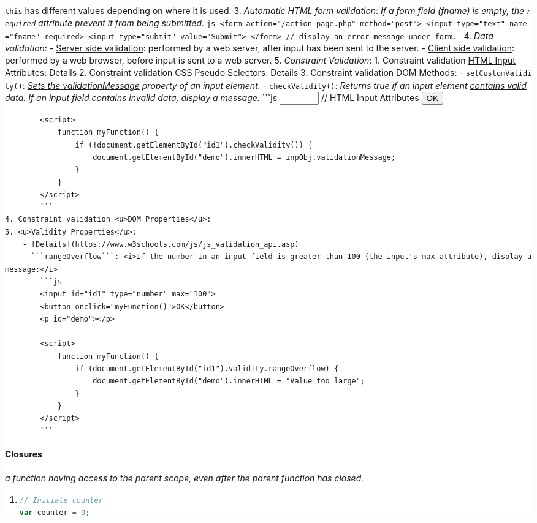 ```this``` has different values depending on where it is used:
3. <em>Automatic HTML form validation</em>: <i>If a form field (fname) is empty, the ```required``` attribute prevent it from being submitted.</i>
    ```js
    <form action="/action_page.php" method="post">
        <input type="text" name="fname" required>
        <input type="submit" value="Submit">
    </form>
    // display an error message under form.
    ```
4. <em>Data validation</em>: 
    - <u>Server side validation</u>: performed by a web server, after input has been sent to the server.
    - <u>Client side validation</u>: performed by a web browser, before input is sent to a web server.
5. <em>Constraint Validation</em>: 
    1. Constraint validation <u>HTML Input Attributes</u>: [Details](https://www.w3schools.com/js/js_validation.asp)
    2. Constraint validation <u>CSS Pseudo Selectors</u>: [Details](https://www.w3schools.com/js/js_validation.asp)
    3. Constraint validation <u>DOM Methods</u>:
        - ```setCustomValidity()```: <i><u>Sets the validationMessage</u> property of an input element.</i>
        - ```checkValidity()```: <i>Returns true if an input element <u>contains valid data</u>. If an input field contains invalid data, display a message.</i>
            ```js
            <input id="id1" type="number" min="100" max="300" required>
            // HTML Input Attributes
            <button onclick="myFunction()">OK</button>
            <p id="demo"></p>

            <script>
                function myFunction() {
                    if (!document.getElementById("id1").checkValidity()) {
                        document.getElementById("demo").innerHTML = inpObj.validationMessage;
                    }
                }
            </script> 
            ```
    4. Constraint validation <u>DOM Properties</u>: 
    5. <u>Validity Properties</u>: 
        - [Details](https://www.w3schools.com/js/js_validation_api.asp)
        - ```rangeOverflow```: <i>If the number in an input field is greater than 100 (the input's max attribute), display a message:</i>
            ```js
            <input id="id1" type="number" max="100">
            <button onclick="myFunction()">OK</button>
            <p id="demo"></p>

            <script>
                function myFunction() {
                    if (document.getElementById("id1").validity.rangeOverflow) {
                        document.getElementById("demo").innerHTML = "Value too large";
                    }
                }
            </script>
            ```

#### Closures
<i>a function having access to the parent scope, even after the parent function has closed.</i>
1.  ```js
    // Initiate counter
    var counter = 0;

```